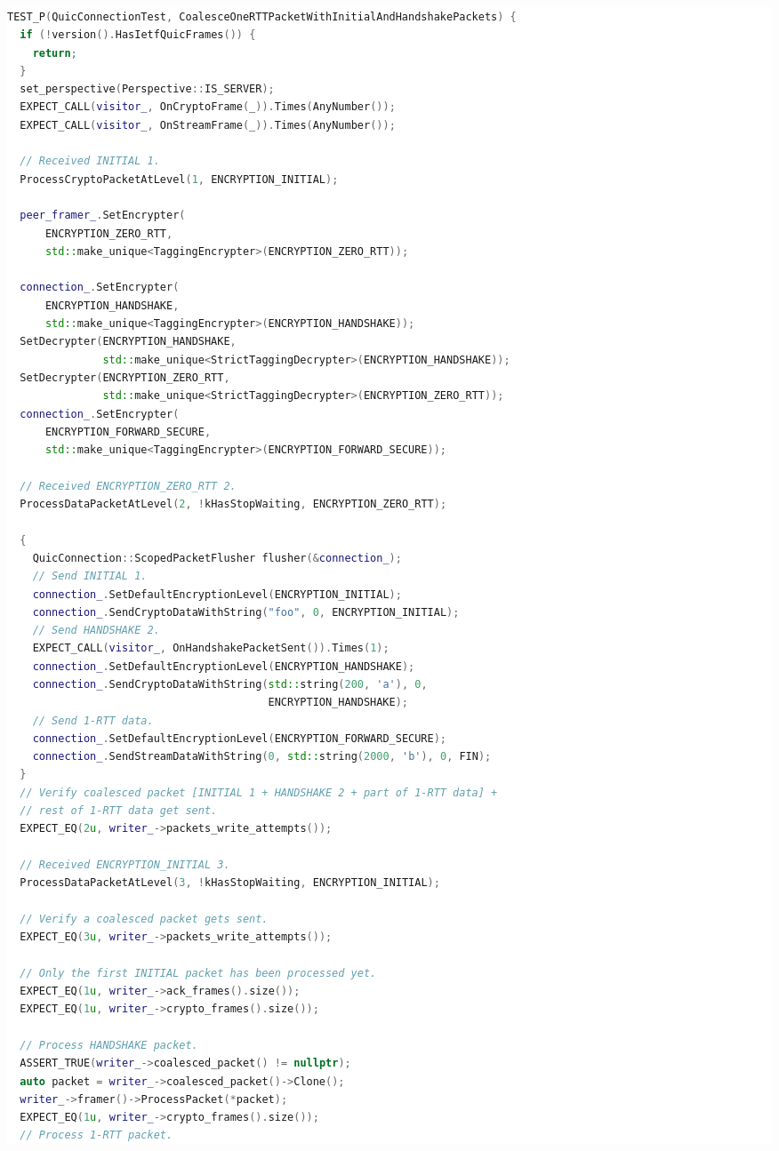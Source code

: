 ```cpp
TEST_P(QuicConnectionTest, CoalesceOneRTTPacketWithInitialAndHandshakePackets) {
  if (!version().HasIetfQuicFrames()) {
    return;
  }
  set_perspective(Perspective::IS_SERVER);
  EXPECT_CALL(visitor_, OnCryptoFrame(_)).Times(AnyNumber());
  EXPECT_CALL(visitor_, OnStreamFrame(_)).Times(AnyNumber());

  // Received INITIAL 1.
  ProcessCryptoPacketAtLevel(1, ENCRYPTION_INITIAL);

  peer_framer_.SetEncrypter(
      ENCRYPTION_ZERO_RTT,
      std::make_unique<TaggingEncrypter>(ENCRYPTION_ZERO_RTT));

  connection_.SetEncrypter(
      ENCRYPTION_HANDSHAKE,
      std::make_unique<TaggingEncrypter>(ENCRYPTION_HANDSHAKE));
  SetDecrypter(ENCRYPTION_HANDSHAKE,
               std::make_unique<StrictTaggingDecrypter>(ENCRYPTION_HANDSHAKE));
  SetDecrypter(ENCRYPTION_ZERO_RTT,
               std::make_unique<StrictTaggingDecrypter>(ENCRYPTION_ZERO_RTT));
  connection_.SetEncrypter(
      ENCRYPTION_FORWARD_SECURE,
      std::make_unique<TaggingEncrypter>(ENCRYPTION_FORWARD_SECURE));

  // Received ENCRYPTION_ZERO_RTT 2.
  ProcessDataPacketAtLevel(2, !kHasStopWaiting, ENCRYPTION_ZERO_RTT);

  {
    QuicConnection::ScopedPacketFlusher flusher(&connection_);
    // Send INITIAL 1.
    connection_.SetDefaultEncryptionLevel(ENCRYPTION_INITIAL);
    connection_.SendCryptoDataWithString("foo", 0, ENCRYPTION_INITIAL);
    // Send HANDSHAKE 2.
    EXPECT_CALL(visitor_, OnHandshakePacketSent()).Times(1);
    connection_.SetDefaultEncryptionLevel(ENCRYPTION_HANDSHAKE);
    connection_.SendCryptoDataWithString(std::string(200, 'a'), 0,
                                         ENCRYPTION_HANDSHAKE);
    // Send 1-RTT data.
    connection_.SetDefaultEncryptionLevel(ENCRYPTION_FORWARD_SECURE);
    connection_.SendStreamDataWithString(0, std::string(2000, 'b'), 0, FIN);
  }
  // Verify coalesced packet [INITIAL 1 + HANDSHAKE 2 + part of 1-RTT data] +
  // rest of 1-RTT data get sent.
  EXPECT_EQ(2u, writer_->packets_write_attempts());

  // Received ENCRYPTION_INITIAL 3.
  ProcessDataPacketAtLevel(3, !kHasStopWaiting, ENCRYPTION_INITIAL);

  // Verify a coalesced packet gets sent.
  EXPECT_EQ(3u, writer_->packets_write_attempts());

  // Only the first INITIAL packet has been processed yet.
  EXPECT_EQ(1u, writer_->ack_frames().size());
  EXPECT_EQ(1u, writer_->crypto_frames().size());

  // Process HANDSHAKE packet.
  ASSERT_TRUE(writer_->coalesced_packet() != nullptr);
  auto packet = writer_->coalesced_packet()->Clone();
  writer_->framer()->ProcessPacket(*packet);
  EXPECT_EQ(1u, writer_->crypto_frames().size());
  // Process 1-RTT packet.
```